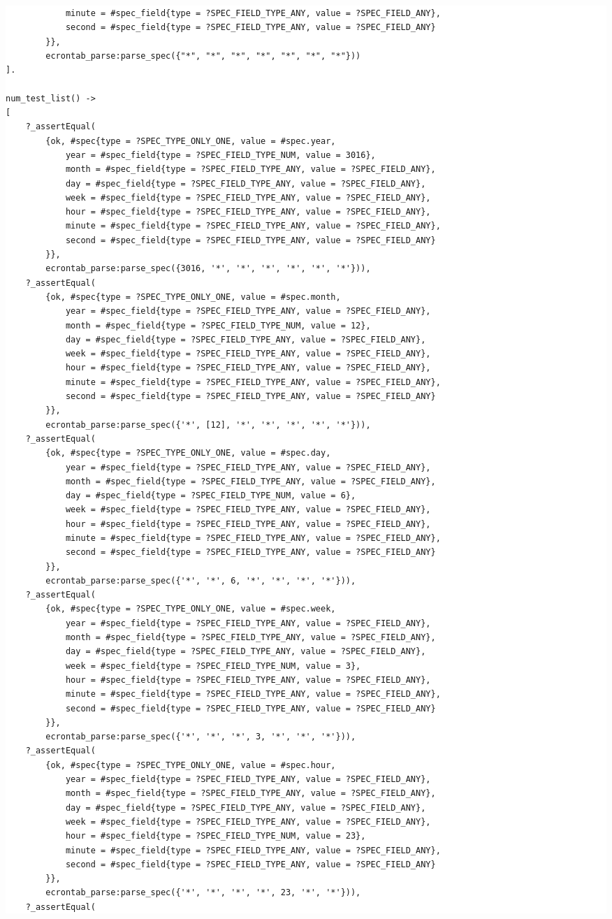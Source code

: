                 minute = #spec_field{type = ?SPEC_FIELD_TYPE_ANY, value = ?SPEC_FIELD_ANY},
                second = #spec_field{type = ?SPEC_FIELD_TYPE_ANY, value = ?SPEC_FIELD_ANY}
            }},
            ecrontab_parse:parse_spec({"*", "*", "*", "*", "*", "*", "*"}))
    ].

    num_test_list() ->
    [
        ?_assertEqual(
            {ok, #spec{type = ?SPEC_TYPE_ONLY_ONE, value = #spec.year,
                year = #spec_field{type = ?SPEC_FIELD_TYPE_NUM, value = 3016},
                month = #spec_field{type = ?SPEC_FIELD_TYPE_ANY, value = ?SPEC_FIELD_ANY},
                day = #spec_field{type = ?SPEC_FIELD_TYPE_ANY, value = ?SPEC_FIELD_ANY},
                week = #spec_field{type = ?SPEC_FIELD_TYPE_ANY, value = ?SPEC_FIELD_ANY},
                hour = #spec_field{type = ?SPEC_FIELD_TYPE_ANY, value = ?SPEC_FIELD_ANY},
                minute = #spec_field{type = ?SPEC_FIELD_TYPE_ANY, value = ?SPEC_FIELD_ANY},
                second = #spec_field{type = ?SPEC_FIELD_TYPE_ANY, value = ?SPEC_FIELD_ANY}
            }},
            ecrontab_parse:parse_spec({3016, '*', '*', '*', '*', '*', '*'})),
        ?_assertEqual(
            {ok, #spec{type = ?SPEC_TYPE_ONLY_ONE, value = #spec.month,
                year = #spec_field{type = ?SPEC_FIELD_TYPE_ANY, value = ?SPEC_FIELD_ANY},
                month = #spec_field{type = ?SPEC_FIELD_TYPE_NUM, value = 12},
                day = #spec_field{type = ?SPEC_FIELD_TYPE_ANY, value = ?SPEC_FIELD_ANY},
                week = #spec_field{type = ?SPEC_FIELD_TYPE_ANY, value = ?SPEC_FIELD_ANY},
                hour = #spec_field{type = ?SPEC_FIELD_TYPE_ANY, value = ?SPEC_FIELD_ANY},
                minute = #spec_field{type = ?SPEC_FIELD_TYPE_ANY, value = ?SPEC_FIELD_ANY},
                second = #spec_field{type = ?SPEC_FIELD_TYPE_ANY, value = ?SPEC_FIELD_ANY}
            }},
            ecrontab_parse:parse_spec({'*', [12], '*', '*', '*', '*', '*'})),
        ?_assertEqual(
            {ok, #spec{type = ?SPEC_TYPE_ONLY_ONE, value = #spec.day,
                year = #spec_field{type = ?SPEC_FIELD_TYPE_ANY, value = ?SPEC_FIELD_ANY},
                month = #spec_field{type = ?SPEC_FIELD_TYPE_ANY, value = ?SPEC_FIELD_ANY},
                day = #spec_field{type = ?SPEC_FIELD_TYPE_NUM, value = 6},
                week = #spec_field{type = ?SPEC_FIELD_TYPE_ANY, value = ?SPEC_FIELD_ANY},
                hour = #spec_field{type = ?SPEC_FIELD_TYPE_ANY, value = ?SPEC_FIELD_ANY},
                minute = #spec_field{type = ?SPEC_FIELD_TYPE_ANY, value = ?SPEC_FIELD_ANY},
                second = #spec_field{type = ?SPEC_FIELD_TYPE_ANY, value = ?SPEC_FIELD_ANY}
            }},
            ecrontab_parse:parse_spec({'*', '*', 6, '*', '*', '*', '*'})),
        ?_assertEqual(
            {ok, #spec{type = ?SPEC_TYPE_ONLY_ONE, value = #spec.week,
                year = #spec_field{type = ?SPEC_FIELD_TYPE_ANY, value = ?SPEC_FIELD_ANY},
                month = #spec_field{type = ?SPEC_FIELD_TYPE_ANY, value = ?SPEC_FIELD_ANY},
                day = #spec_field{type = ?SPEC_FIELD_TYPE_ANY, value = ?SPEC_FIELD_ANY},
                week = #spec_field{type = ?SPEC_FIELD_TYPE_NUM, value = 3},
                hour = #spec_field{type = ?SPEC_FIELD_TYPE_ANY, value = ?SPEC_FIELD_ANY},
                minute = #spec_field{type = ?SPEC_FIELD_TYPE_ANY, value = ?SPEC_FIELD_ANY},
                second = #spec_field{type = ?SPEC_FIELD_TYPE_ANY, value = ?SPEC_FIELD_ANY}
            }},
            ecrontab_parse:parse_spec({'*', '*', '*', 3, '*', '*', '*'})),
        ?_assertEqual(
            {ok, #spec{type = ?SPEC_TYPE_ONLY_ONE, value = #spec.hour,
                year = #spec_field{type = ?SPEC_FIELD_TYPE_ANY, value = ?SPEC_FIELD_ANY},
                month = #spec_field{type = ?SPEC_FIELD_TYPE_ANY, value = ?SPEC_FIELD_ANY},
                day = #spec_field{type = ?SPEC_FIELD_TYPE_ANY, value = ?SPEC_FIELD_ANY},
                week = #spec_field{type = ?SPEC_FIELD_TYPE_ANY, value = ?SPEC_FIELD_ANY},
                hour = #spec_field{type = ?SPEC_FIELD_TYPE_NUM, value = 23},
                minute = #spec_field{type = ?SPEC_FIELD_TYPE_ANY, value = ?SPEC_FIELD_ANY},
                second = #spec_field{type = ?SPEC_FIELD_TYPE_ANY, value = ?SPEC_FIELD_ANY}
            }},
            ecrontab_parse:parse_spec({'*', '*', '*', '*', 23, '*', '*'})),
        ?_assertEqual(
